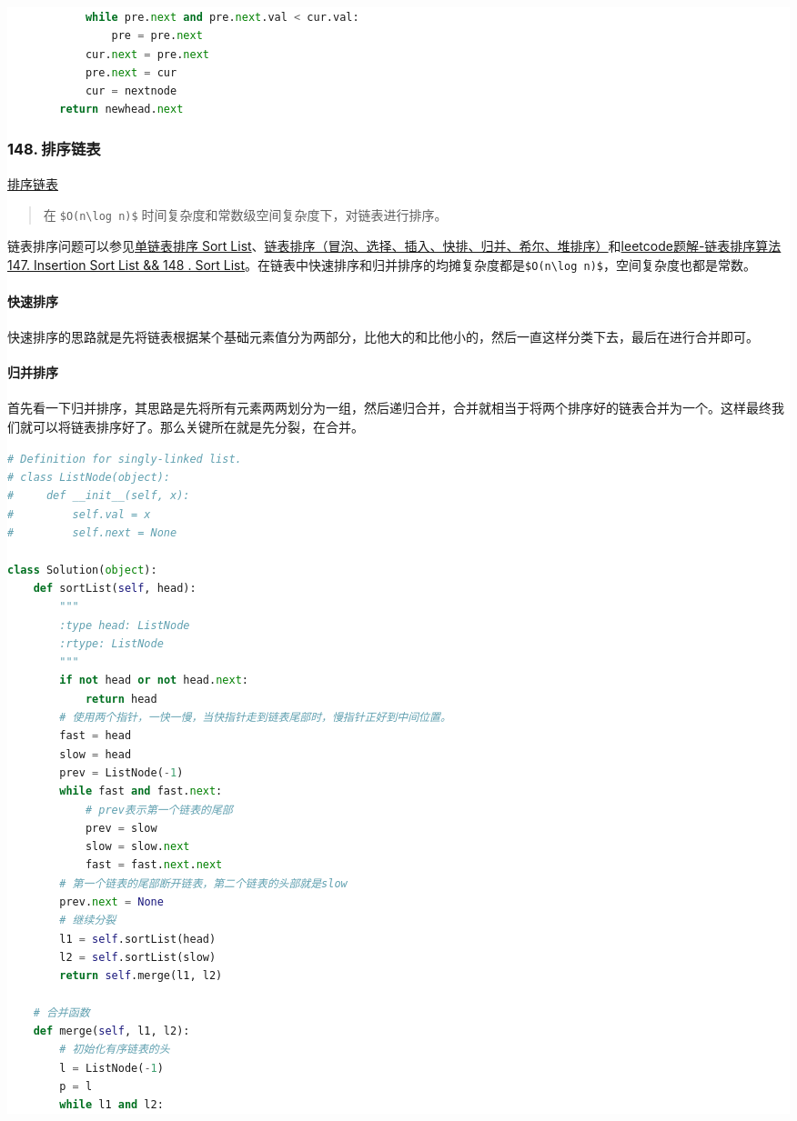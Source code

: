 ```python
            while pre.next and pre.next.val < cur.val:
                pre = pre.next
            cur.next = pre.next
            pre.next = cur
            cur = nextnode
        return newhead.next
```

### 148. 排序链表
[排序链表](https://leetcode-cn.com/problems/sort-list/description/)    
> 在 `$O(n\log n)$` 时间复杂度和常数级空间复杂度下，对链表进行排序。

链表排序问题可以参见[单链表排序 Sort List](https://devhui.com/2015/02/23/sort-list/)、[链表排序（冒泡、选择、插入、快排、归并、希尔、堆排序）](http://www.cnblogs.com/TenosDoIt/p/3666585.html)和[leetcode题解-链表排序算法 147. Insertion Sort List && 148 . Sort List](https://blog.csdn.net/liuchonge/article/details/74394995)。在链表中快速排序和归并排序的均摊复杂度都是`$O(n\log n)$`，空间复杂度也都是常数。

#### 快速排序
快速排序的思路就是先将链表根据某个基础元素值分为两部分，比他大的和比他小的，然后一直这样分类下去，最后在进行合并即可。

```python

```


#### 归并排序
首先看一下归并排序，其思路是先将所有元素两两划分为一组，然后递归合并，合并就相当于将两个排序好的链表合并为一个。这样最终我们就可以将链表排序好了。那么关键所在就是先分裂，在合并。

```python
# Definition for singly-linked list.
# class ListNode(object):
#     def __init__(self, x):
#         self.val = x
#         self.next = None

class Solution(object):
    def sortList(self, head):
        """
        :type head: ListNode
        :rtype: ListNode
        """
        if not head or not head.next:
            return head
        # 使用两个指针，一快一慢，当快指针走到链表尾部时，慢指针正好到中间位置。
        fast = head
        slow = head
        prev = ListNode(-1)
        while fast and fast.next:
            # prev表示第一个链表的尾部
            prev = slow
            slow = slow.next
            fast = fast.next.next
        # 第一个链表的尾部断开链表，第二个链表的头部就是slow
        prev.next = None
        # 继续分裂
        l1 = self.sortList(head)
        l2 = self.sortList(slow)
        return self.merge(l1, l2)
    
    # 合并函数
    def merge(self, l1, l2):
        # 初始化有序链表的头
        l = ListNode(-1)
        p = l
        while l1 and l2:
```